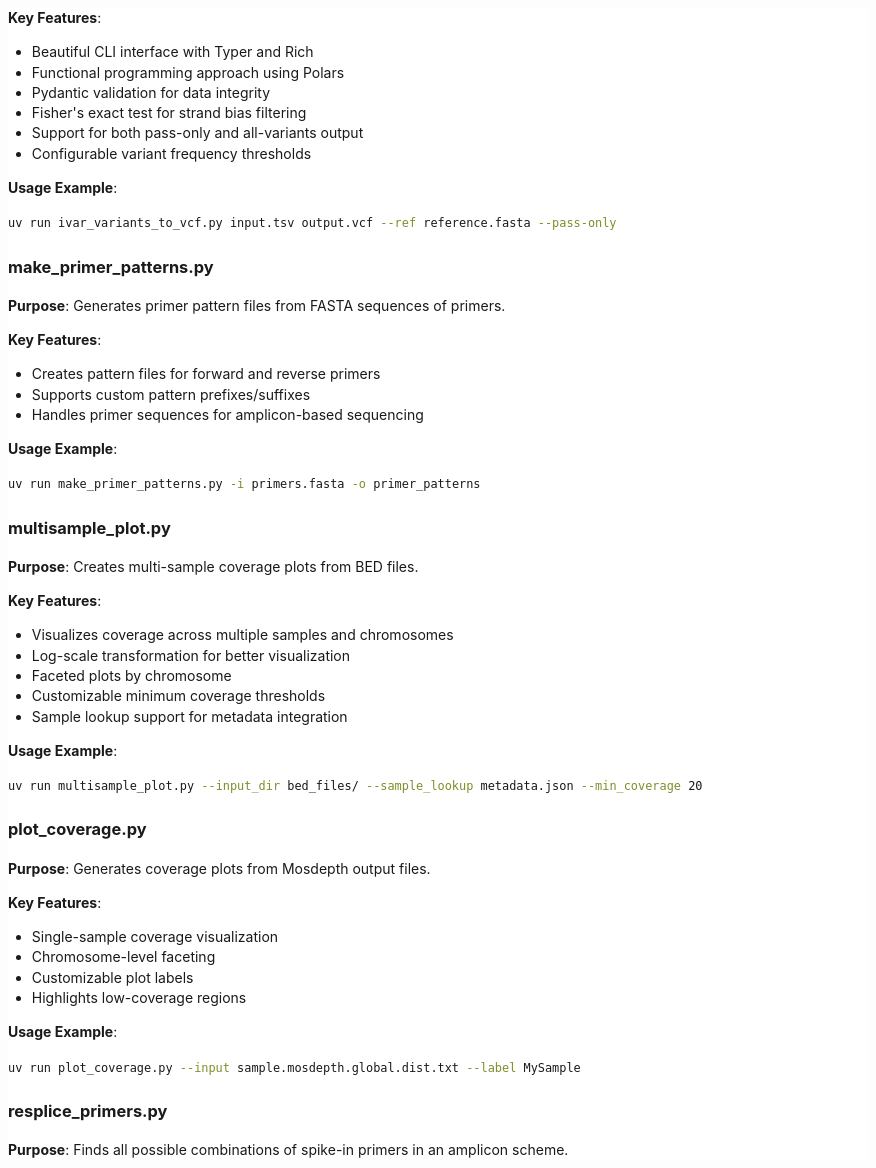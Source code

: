 **Key Features**:
- Beautiful CLI interface with Typer and Rich
- Functional programming approach using Polars
- Pydantic validation for data integrity
- Fisher's exact test for strand bias filtering
- Support for both pass-only and all-variants output
- Configurable variant frequency thresholds

**Usage Example**:
```bash
uv run ivar_variants_to_vcf.py input.tsv output.vcf --ref reference.fasta --pass-only
```

### make_primer_patterns.py
**Purpose**: Generates primer pattern files from FASTA sequences of primers.

**Key Features**:
- Creates pattern files for forward and reverse primers
- Supports custom pattern prefixes/suffixes
- Handles primer sequences for amplicon-based sequencing

**Usage Example**:
```bash
uv run make_primer_patterns.py -i primers.fasta -o primer_patterns
```

### multisample_plot.py
**Purpose**: Creates multi-sample coverage plots from BED files.

**Key Features**:
- Visualizes coverage across multiple samples and chromosomes
- Log-scale transformation for better visualization
- Faceted plots by chromosome
- Customizable minimum coverage thresholds
- Sample lookup support for metadata integration

**Usage Example**:
```bash
uv run multisample_plot.py --input_dir bed_files/ --sample_lookup metadata.json --min_coverage 20
```

### plot_coverage.py
**Purpose**: Generates coverage plots from Mosdepth output files.

**Key Features**:
- Single-sample coverage visualization
- Chromosome-level faceting
- Customizable plot labels
- Highlights low-coverage regions

**Usage Example**:
```bash
uv run plot_coverage.py --input sample.mosdepth.global.dist.txt --label MySample
```

### resplice_primers.py
**Purpose**: Finds all possible combinations of spike-in primers in an amplicon scheme.
